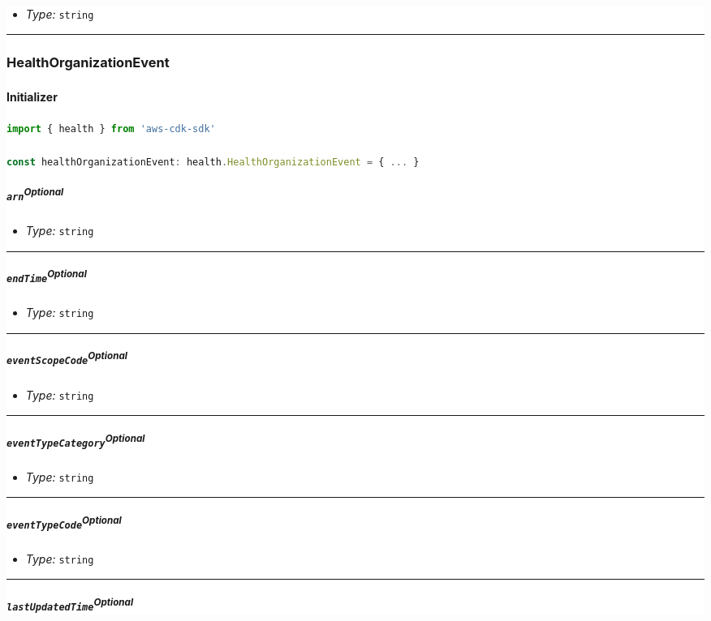 - *Type:* `string`

---

### HealthOrganizationEvent <a name="aws-cdk-sdk.health.HealthOrganizationEvent"></a>

#### Initializer <a name="[object Object].Initializer"></a>

```typescript
import { health } from 'aws-cdk-sdk'

const healthOrganizationEvent: health.HealthOrganizationEvent = { ... }
```

##### `arn`<sup>Optional</sup> <a name="aws-cdk-sdk.health.HealthOrganizationEvent.property.arn"></a>

- *Type:* `string`

---

##### `endTime`<sup>Optional</sup> <a name="aws-cdk-sdk.health.HealthOrganizationEvent.property.endTime"></a>

- *Type:* `string`

---

##### `eventScopeCode`<sup>Optional</sup> <a name="aws-cdk-sdk.health.HealthOrganizationEvent.property.eventScopeCode"></a>

- *Type:* `string`

---

##### `eventTypeCategory`<sup>Optional</sup> <a name="aws-cdk-sdk.health.HealthOrganizationEvent.property.eventTypeCategory"></a>

- *Type:* `string`

---

##### `eventTypeCode`<sup>Optional</sup> <a name="aws-cdk-sdk.health.HealthOrganizationEvent.property.eventTypeCode"></a>

- *Type:* `string`

---

##### `lastUpdatedTime`<sup>Optional</sup> <a name="aws-cdk-sdk.health.HealthOrganizationEvent.property.lastUpdatedTime"></a>
